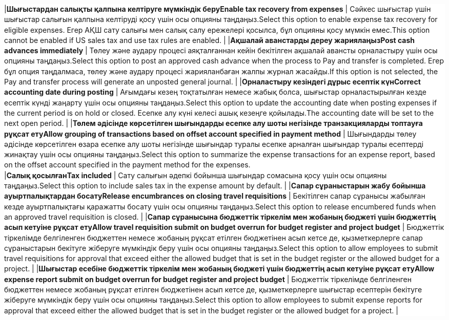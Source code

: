 |<span data-ttu-id="f80f6-137">**Шығыстардан салықты қалпына келтіруге мүмкіндік беру**</span><span class="sxs-lookup"><span data-stu-id="f80f6-137">**Enable tax recovery from expenses**</span></span>                                  | <span data-ttu-id="f80f6-138">Сәйкес шығыстар үшін шығыстар салығын қалпына келтіруді қосу үшін осы опцияны таңдаңыз.</span><span class="sxs-lookup"><span data-stu-id="f80f6-138">Select this option to enable expense tax recovery for eligible expenses.</span></span> <span data-ttu-id="f80f6-139">Егер АҚШ сату салығы мен салық салу ережелері қосылса, бұл опцияны қосу мүмкін емес.</span><span class="sxs-lookup"><span data-stu-id="f80f6-139">This option cannot be enabled if US sales tax and use tax rules are enabled.</span></span>      |
|<span data-ttu-id="f80f6-140">**Ақшалай аванстарды дереу жариялаңыз**</span><span class="sxs-lookup"><span data-stu-id="f80f6-140">**Post cash advances immediately**</span></span>                                     | <span data-ttu-id="f80f6-141">Төлеу және аудару процесі аяқталғаннан кейін бекітілген ақшалай авансты орналастыру үшін осы опцияны таңдаңыз.</span><span class="sxs-lookup"><span data-stu-id="f80f6-141">Select this option to post an approved cash advance when the process to Pay and transfer is completed.</span></span> <span data-ttu-id="f80f6-142">Егер бұл опция таңдалмаса, төлеу және аудару процесі жарияланбаған жалпы журнал жасайды.</span><span class="sxs-lookup"><span data-stu-id="f80f6-142">If this option is not selected, the Pay and transfer process will generate an unposted general journal.</span></span> |
|<span data-ttu-id="f80f6-143">**Орналастыру кезіндегі дұрыс есептік күн**</span><span class="sxs-lookup"><span data-stu-id="f80f6-143">**Correct accounting date during posting**</span></span>                             | <span data-ttu-id="f80f6-144">Ағымдағы кезең тоқтатылған немесе жабық болса, шығыстар орналастырылған кезде есептік күнді жаңарту үшін осы опцияны таңдаңыз.</span><span class="sxs-lookup"><span data-stu-id="f80f6-144">Select this option to update the accounting date when posting expenses if the current period is on hold or closed.</span></span> <span data-ttu-id="f80f6-145">Есепке алу күні келесі ашық кезеңге қойылады.</span><span class="sxs-lookup"><span data-stu-id="f80f6-145">The accounting date will be set to the next open period.</span></span>   |
|<span data-ttu-id="f80f6-146">**Төлем әдісінде көрсетілген шығындарды есепке алу шоты негізінде транзакцияларды топтауға рұқсат ету**</span><span class="sxs-lookup"><span data-stu-id="f80f6-146">**Allow grouping of transactions based on offset account specified in payment method**</span></span>      | <span data-ttu-id="f80f6-147">Шығындарды төлеу әдісінде көрсетілген өзара есепке алу шоты негізінде шығындар туралы есепке арналған шығындар туралы есептерді жинақтау үшін осы опцияны таңдаңыз.</span><span class="sxs-lookup"><span data-stu-id="f80f6-147">Select this option to summarize the expense transactions for an expense report, based on the offset account specified in the payment method for the expenses.</span></span>   
|<span data-ttu-id="f80f6-148">**Салық қосылған**</span><span class="sxs-lookup"><span data-stu-id="f80f6-148">**Tax included**</span></span>                                                   | <span data-ttu-id="f80f6-149">Сату салығын әдепкі бойынша шығындар сомасына қосу үшін осы опцияны таңдаңыз.</span><span class="sxs-lookup"><span data-stu-id="f80f6-149">Select this option to include sales tax in the expense amount by default.</span></span>             |
|<span data-ttu-id="f80f6-150">**Сапар сұраныстарын жабу бойынша ауыртпалықтардан босату**</span><span class="sxs-lookup"><span data-stu-id="f80f6-150">**Release encumbrances on closing travel requisitions**</span></span>            | <span data-ttu-id="f80f6-151">Бекітілген сапар сұранысы жабылған кезде ауыртпалықтағы қаражатты босату үшін осы опцияны таңдаңыз.</span><span class="sxs-lookup"><span data-stu-id="f80f6-151">Select this option to release encumbered funds when an approved travel requisition is closed.</span></span>                                                                                   |
|<span data-ttu-id="f80f6-152">**Сапар сұранысына бюджеттік тіркелім мен жобаның бюджеті үшін бюджеттің асып кетуіне рұқсат ету**</span><span class="sxs-lookup"><span data-stu-id="f80f6-152">**Allow travel requisition submit on budget overrun for budget register and project budget**</span></span> | <span data-ttu-id="f80f6-153">Бюджеттік тіркелімде белгіленген бюджеттен немесе жобаның рұқсат етілген бюджетінен асып кетсе де, қызметкерлерге сапар сұраныстарын бекітуге жіберуге мүмкіндік беру үшін осы опцияны таңдаңыз.</span><span class="sxs-lookup"><span data-stu-id="f80f6-153">Select this option to allow employees to submit travel requisitions for approval that exceed either the allowed budget that is set in the budget register or the allowed budget for a project.</span></span>            |
|<span data-ttu-id="f80f6-154">**Шығыстар есебіне бюджеттік тіркелім мен жобаның бюджеті үшін бюджеттің асып кетуіне рұқсат ету**</span><span class="sxs-lookup"><span data-stu-id="f80f6-154">**Allow expense report submit on budget overrun for budget register and project budget**</span></span>    | <span data-ttu-id="f80f6-155">Бюджеттік тіркелімде белгіленген бюджеттен немесе жобаның рұқсат етілген бюджетінен асып кетсе де, қызметкерлерге шығыстар есептерін бекітуге жіберуге мүмкіндік беру үшін осы опцияны таңдаңыз.</span><span class="sxs-lookup"><span data-stu-id="f80f6-155">Select this option to allow employees to submit expense reports for approval that exceed either the allowed budget that is set in the budget register or the allowed budget for a project.</span></span>                |